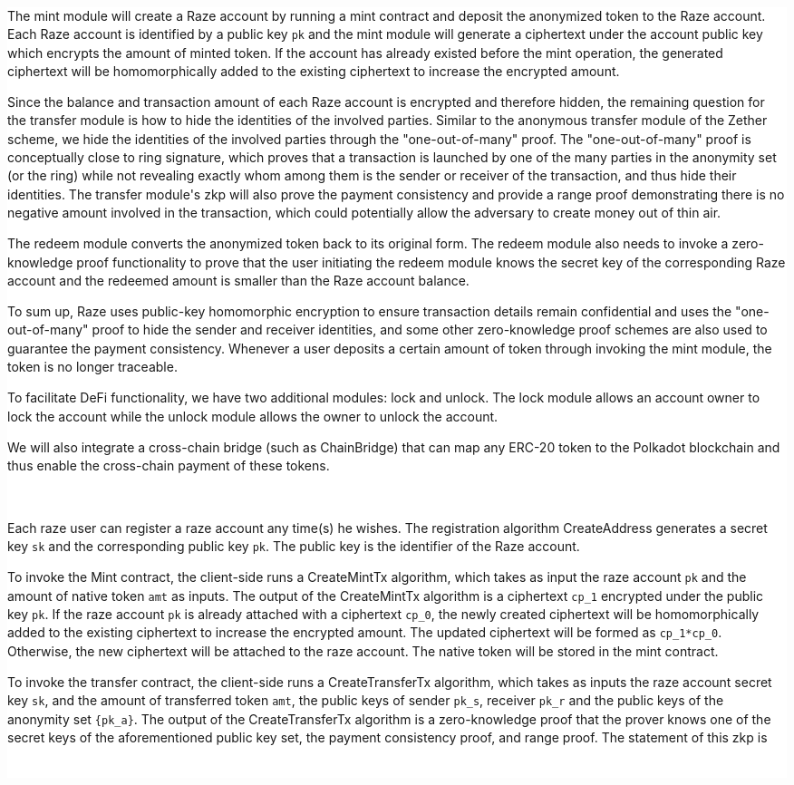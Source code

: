 The mint module will create a Raze account by running a mint contract and deposit the anonymized token to the Raze account. Each Raze account is identified by a public key `pk` and the mint module will generate a ciphertext under the account public key which encrypts the amount of minted token. If the account has already existed before the mint operation, the generated ciphertext will be homomorphically added to the existing ciphertext to increase the encrypted amount.

Since the balance and transaction amount of each Raze account is encrypted and therefore hidden, the remaining question for the transfer module is how to hide the identities of the involved parties. Similar to the anonymous transfer module of the Zether scheme, we hide the identities of the involved parties through the "one-out-of-many" proof. The "one-out-of-many" proof is conceptually close to ring signature, which proves that a transaction is launched by one of the many parties in the anonymity set (or the ring) while not revealing exactly whom among them is the sender or receiver of the transaction, and thus hide their identities. The transfer module's zkp will also prove the payment consistency and provide a range proof demonstrating there is no negative amount involved in the transaction, which could potentially allow the adversary to create money out of thin air.

The redeem module converts the anonymized token back to its original form. The redeem module also needs to invoke a zero-knowledge proof functionality to prove that the user initiating the redeem module knows the secret key of the corresponding Raze account and the redeemed amount is smaller than the Raze account balance.

To sum up, Raze uses public-key homomorphic encryption to ensure transaction details  remain confidential and uses the "one-out-of-many" proof to hide the sender and receiver identities, and some other zero-knowledge proof schemes are also used to guarantee the payment consistency. Whenever a user deposits a certain amount of token through invoking the mint module, the token is no longer traceable.

To facilitate DeFi functionality, we have two additional modules: lock and unlock. The lock module allows an account owner to lock the account while the unlock module allows the owner to unlock the account.

We will also integrate a cross-chain bridge (such as ChainBridge) that can map any ERC-20 token to the Polkadot blockchain and thus enable the cross-chain payment of these tokens.

<p align="center">
  <img src="https://github.com/razenetwork/Raze_Network/blob/main/image/image1.png" alt="" width="70%"/>
</p>

Each raze user can register a raze account any time(s) he wishes. The registration algorithm CreateAddress generates a secret key `sk` and the corresponding public key `pk`. The public key is the identifier of the Raze account.

To invoke the Mint contract, the client-side runs a CreateMintTx algorithm, which takes as input the raze account `pk` and the amount of native token `amt` as inputs. The output of the CreateMintTx algorithm is a ciphertext `cp_1` encrypted under the public key `pk`. If the raze account `pk` is already attached with a ciphertext `cp_0`, the newly created ciphertext will be homomorphically added to the existing ciphertext to increase the encrypted amount. The updated ciphertext will be formed as `cp_1*cp_0`. Otherwise, the new ciphertext will be attached to the raze account. The native token will be stored in the mint contract.

To invoke the transfer contract, the client-side runs a CreateTransferTx algorithm, which takes as inputs the raze account secret key `sk`, and the amount of transferred token `amt`, the public keys of sender `pk_s`, receiver `pk_r` and the public keys of the anonymity set `{pk_a}`. The output of the CreateTransferTx algorithm is a zero-knowledge proof that the prover knows one of the secret keys of the aforementioned public key set, the payment consistency proof, and range proof. The statement of this zkp is 
<p align="center">
  <img src="https://github.com/razenetwork/Raze_Network/blob/main/image/image3.png" alt="" width="60%"/>
</p>
